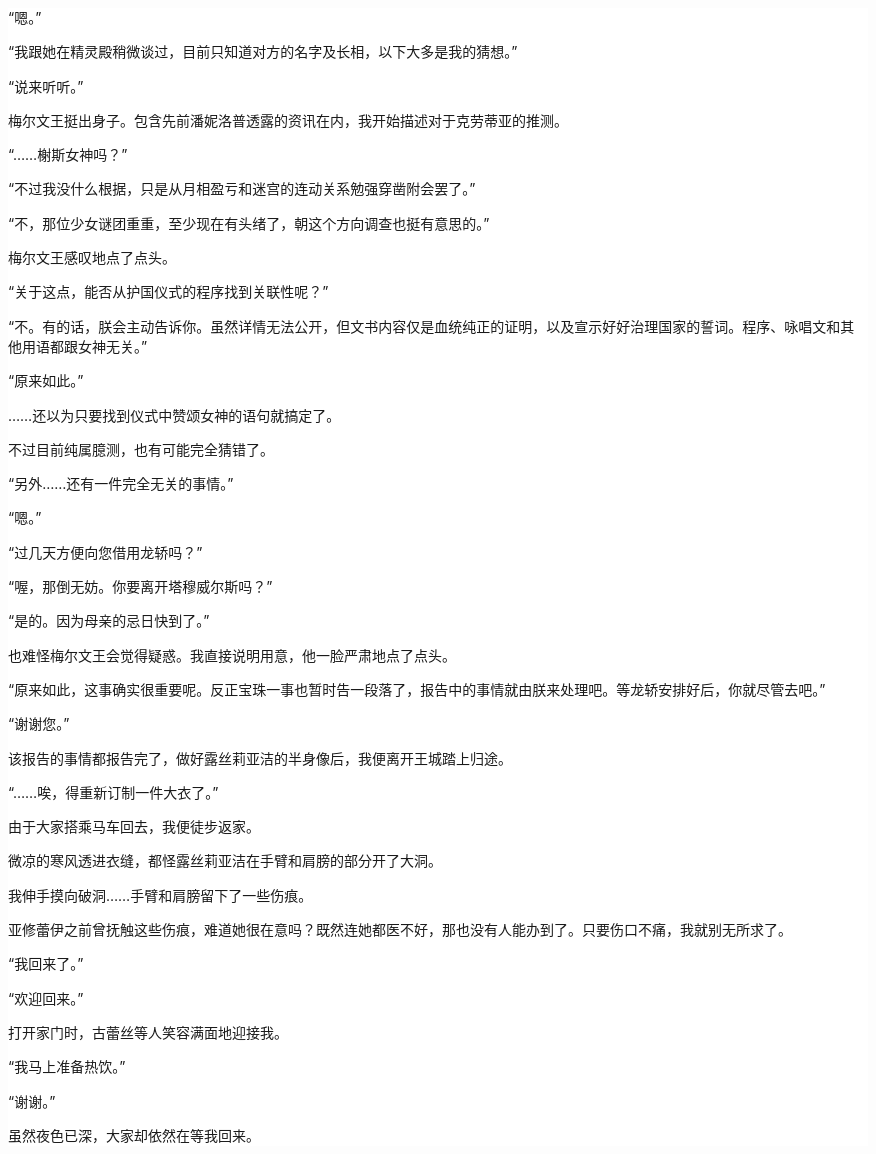 “嗯。”

“我跟她在精灵殿稍微谈过，目前只知道对方的名字及长相，以下大多是我的猜想。”

“说来听听。”

梅尔文王挺出身子。包含先前潘妮洛普透露的资讯在内，我开始描述对于克劳蒂亚的推测。

“……榭斯女神吗？”

“不过我没什么根据，只是从月相盈亏和迷宫的连动关系勉强穿凿附会罢了。”

“不，那位少女谜团重重，至少现在有头绪了，朝这个方向调查也挺有意思的。”

梅尔文王感叹地点了点头。

“关于这点，能否从护国仪式的程序找到关联性呢？”

“不。有的话，朕会主动告诉你。虽然详情无法公开，但文书内容仅是血统纯正的证明，以及宣示好好治理国家的誓词。程序、咏唱文和其他用语都跟女神无关。”

“原来如此。”

……还以为只要找到仪式中赞颂女神的语句就搞定了。

不过目前纯属臆测，也有可能完全猜错了。

“另外……还有一件完全无关的事情。”

“嗯。”

“过几天方便向您借用龙轿吗？”

“喔，那倒无妨。你要离开塔穆威尔斯吗？”

“是的。因为母亲的忌日快到了。”

也难怪梅尔文王会觉得疑惑。我直接说明用意，他一脸严肃地点了点头。

“原来如此，这事确实很重要呢。反正宝珠一事也暂时告一段落了，报告中的事情就由朕来处理吧。等龙轿安排好后，你就尽管去吧。”

“谢谢您。”

该报告的事情都报告完了，做好露丝莉亚洁的半身像后，我便离开王城踏上归途。

“……唉，得重新订制一件大衣了。”

由于大家搭乘马车回去，我便徒步返家。

微凉的寒风透进衣缝，都怪露丝莉亚洁在手臂和肩膀的部分开了大洞。

我伸手摸向破洞……手臂和肩膀留下了一些伤痕。

亚修蕾伊之前曾抚触这些伤痕，难道她很在意吗？既然连她都医不好，那也没有人能办到了。只要伤口不痛，我就别无所求了。

“我回来了。”

“欢迎回来。”

打开家门时，古蕾丝等人笑容满面地迎接我。

“我马上准备热饮。”

“谢谢。”

虽然夜色已深，大家却依然在等我回来。
